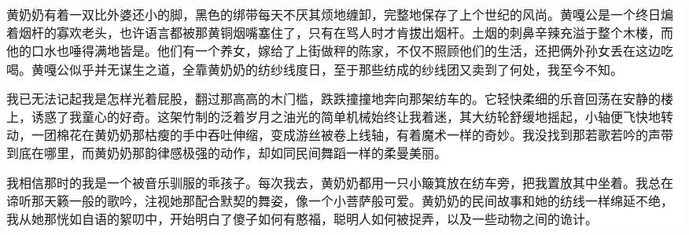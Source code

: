  </p>
 <p class="MsoNormal">
  <o:p>
   <font size="3">
   </font>
  </o:p>
 </p>
 <p class="MsoNormal">
  <font size="3">
   <span lang="ZH-CN" style="font-family:宋体;mso-ascii-font-family:
Calibri;mso-ascii-theme-font:minor-latin;mso-fareast-font-family:宋体;mso-fareast-theme-font:
minor-fareast">
    黄奶奶有着一双比外婆还小的脚，黑色的绑带每天不厌其烦地缠卸，完整地保存了上个世纪的风尚。黄嘎公是一个终日煸着烟杆的寡欢老头，也许语言都被那黄铜烟嘴塞住了，只有在骂人时才肯拔出烟杆。土烟的刺鼻辛辣充溢于整个木楼，而他的口水也唾得满地皆是。他们有一个养女，嫁给了上街做秤的陈家，不仅不照顾他们的生活，还把俩外孙女丢在这边吃喝。黄嘎公似乎并无谋生之道，全靠黄奶奶的纺纱线度日，至于那些纺成的纱线团又卖到了何处，我至今不知。
   </span>
   <o:p>
   </o:p>
  </font>
 </p>
 <p class="MsoNormal">
  <o:p>
   <font size="3">
   </font>
  </o:p>
 </p>
 <p class="MsoNormal">
  <font size="3">
   <span lang="ZH-CN" style="font-family:宋体;mso-ascii-font-family:
Calibri;mso-ascii-theme-font:minor-latin;mso-fareast-font-family:宋体;mso-fareast-theme-font:
minor-fareast">
    我已无法记起我是怎样光着屁股，翻过那高高的木门槛，跌跌撞撞地奔向那架纺车的。它轻快柔细的乐音回荡在安静的楼上，诱惑了我童心的好奇。这架竹制的泛着岁月之油光的简单机械始终让我着迷，其大纺轮舒缓地摇起，小轴便飞快地转动，一团棉花在黄奶奶那枯瘦的手中吞吐伸缩，变成游丝被卷上线轴，有着魔术一样的奇妙。我没找到那若歌若吟的声带到底在哪里，而黄奶奶那韵律感极强的动作，却如同民间舞蹈一样的柔曼美丽。
   </span>
   <o:p>
   </o:p>
  </font>
 </p>
 <p class="MsoNormal">
  <o:p>
   <font size="3">
   </font>
  </o:p>
 </p>
 <p class="MsoNormal">
  <font size="3">
   <span lang="ZH-CN" style="font-family:宋体;mso-ascii-font-family:
Calibri;mso-ascii-theme-font:minor-latin;mso-fareast-font-family:宋体;mso-fareast-theme-font:
minor-fareast">
    我相信那时的我是一个被音乐驯服的乖孩子。每次我去，黄奶奶都用一只小簸箕放在纺车旁，把我置放其中坐着。我总在谛听那天籁一般的歌吟，注视她那配合默契的舞姿，像一个小菩萨般可爱。黄奶奶的民间故事和她的纺线一样绵延不绝，我从她那恍如自语的絮叨中，开始明白了傻子如何有憨福，聪明人如何被捉弄，以及一些动物之间的诡计。
   </span>
   <o:p>
   </o:p>
  </font>
 </p>
 <p class="MsoNormal">
  <o:p>
   <font size="3">
   </font>
  </o:p>
 </p>
 <p class="MsoNormal">
  <font size="3">